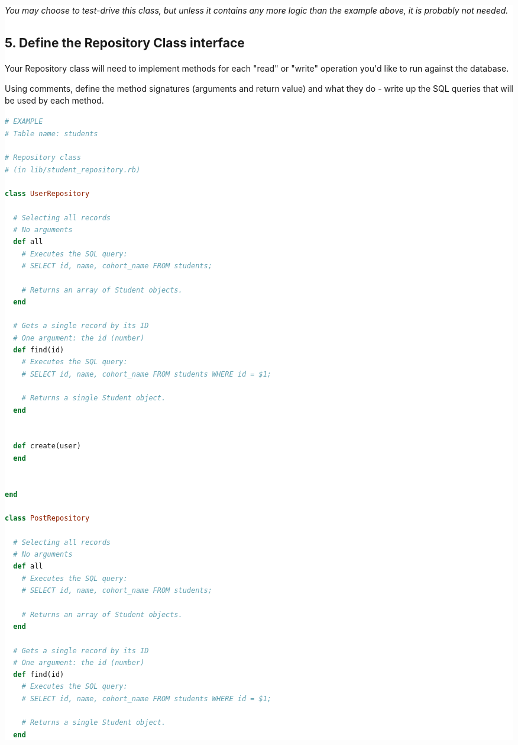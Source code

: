 *You may choose to test-drive this class, but unless it contains any more logic than the example above, it is probably not needed.*

## 5. Define the Repository Class interface

Your Repository class will need to implement methods for each "read" or "write" operation you'd like to run against the database.

Using comments, define the method signatures (arguments and return value) and what they do - write up the SQL queries that will be used by each method.

```ruby
# EXAMPLE
# Table name: students

# Repository class
# (in lib/student_repository.rb)

class UserRepository

  # Selecting all records
  # No arguments
  def all
    # Executes the SQL query:
    # SELECT id, name, cohort_name FROM students;

    # Returns an array of Student objects.
  end

  # Gets a single record by its ID
  # One argument: the id (number)
  def find(id)
    # Executes the SQL query:
    # SELECT id, name, cohort_name FROM students WHERE id = $1;

    # Returns a single Student object.
  end


  def create(user)
  end

  
end

class PostRepository

  # Selecting all records
  # No arguments
  def all
    # Executes the SQL query:
    # SELECT id, name, cohort_name FROM students;

    # Returns an array of Student objects.
  end

  # Gets a single record by its ID
  # One argument: the id (number)
  def find(id)
    # Executes the SQL query:
    # SELECT id, name, cohort_name FROM students WHERE id = $1;

    # Returns a single Student object.
  end
```